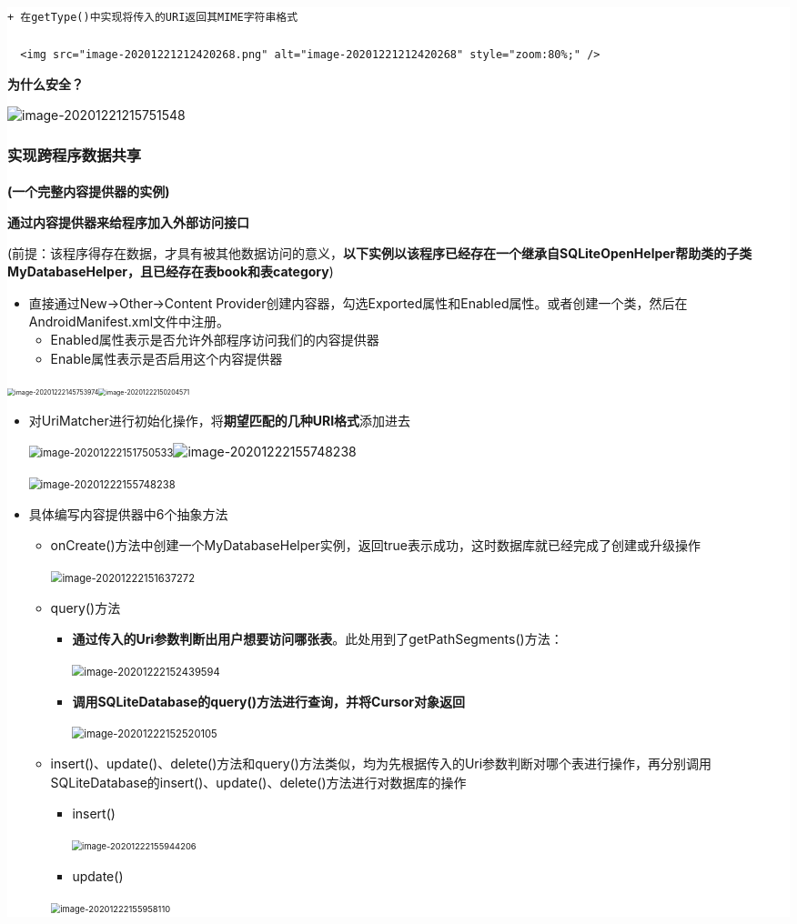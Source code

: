     + 在getType()中实现将传入的URI返回其MIME字符串格式

      <img src="image-20201221212420268.png" alt="image-20201221212420268" style="zoom:80%;" />

**为什么安全？**

![image-20201221215751548](image-20201221215751548-1614397676499.png)



### 实现跨程序数据共享

**(一个完整内容提供器的实例)**

**通过内容提供器来给程序加入外部访问接口**

(前提：该程序得存在数据，才具有被其他数据访问的意义，**以下实例以该程序已经存在一个继承自SQLiteOpenHelper帮助类的子类MyDatabaseHelper，且已经存在表book和表category**)

+ 直接通过New->Other->Content Provider创建内容器，勾选Exported属性和Enabled属性。或者创建一个类，然后在AndroidManifest.xml文件中注册。
  + Enabled属性表示是否允许外部程序访问我们的内容提供器
  + Enable属性表示是否启用这个内容提供器

<img src="image-20201222145753974.png" alt="image-20201222145753974" style="zoom: 50%;" /><img src="image-20201222150204571.png" alt="image-20201222150204571" style="zoom:50%;" />

+ 对UriMatcher进行初始化操作，将**期望匹配的几种URI格式**添加进去

  <img src="image-20201222151750533.png" alt="image-20201222151750533" style="zoom:80%;" />![image-20201222155748238](image-20201222155748238-1614397676499.png)

  <img src="image-20201222155748238.png" alt="image-20201222155748238" style="zoom:80%;" />

+ 具体编写内容提供器中6个抽象方法

  + onCreate()方法中创建一个MyDatabaseHelper实例，返回true表示成功，这时数据库就已经完成了创建或升级操作

    <img src="image-20201222151637272.png" alt="image-20201222151637272" style="zoom:80%;" />

  + query()方法

    + **通过传入的Uri参数判断出用户想要访问哪张表**。此处用到了getPathSegments()方法：

      <img src="image-20201222152439594.png" alt="image-20201222152439594" style="zoom:80%;" />

    + **调用SQLiteDatabase的query()方法进行查询，并将Cursor对象返回**

      <img src="image-20201222152520105.png" alt="image-20201222152520105" style="zoom:80%;" />

  + insert()、update()、delete()方法和query()方法类似，均为先根据传入的Uri参数判断对哪个表进行操作，再分别调用SQLiteDatabase的insert()、update()、delete()方法进行对数据库的操作

    + insert()

      <img src="image-20201222155944206.png" alt="image-20201222155944206" style="zoom: 67%;" />

    + update()

    <img src="image-20201222155958110.png" alt="image-20201222155958110" style="zoom: 67%;" />
